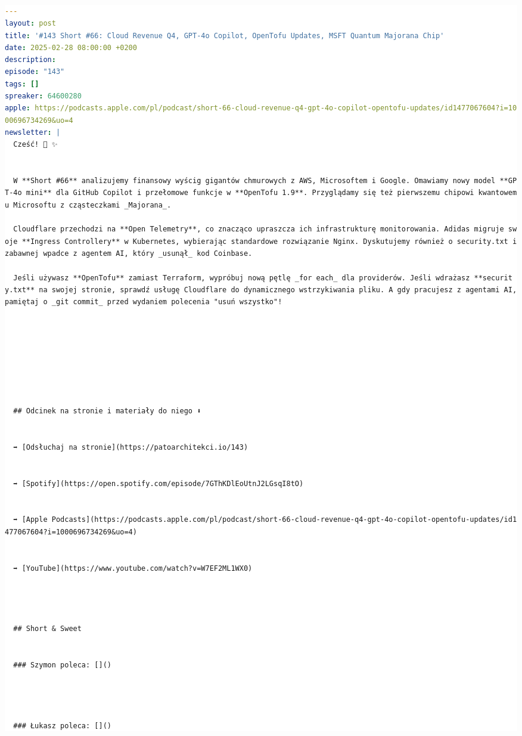 ```yaml
---
layout: post
title: '#143 Short #66: Cloud Revenue Q4, GPT-4o Copilot, OpenTofu Updates, MSFT Quantum Majorana Chip'
date: 2025-02-28 08:00:00 +0200
description: 
episode: "143"
tags: []
spreaker: 64600280
apple: https://podcasts.apple.com/pl/podcast/short-66-cloud-revenue-q4-gpt-4o-copilot-opentofu-updates/id1477067604?i=1000696734269&uo=4
newsletter: |
  Cześć! 👋 ✨


  W **Short #66** analizujemy finansowy wyścig gigantów chmurowych z AWS, Microsoftem i Google. Omawiamy nowy model **GPT-4o mini** dla GitHub Copilot i przełomowe funkcje w **OpenTofu 1.9**. Przyglądamy się też pierwszemu chipowi kwantowemu Microsoftu z cząsteczkami _Majorana_.
  
  Cloudflare przechodzi na **Open Telemetry**, co znacząco upraszcza ich infrastrukturę monitorowania. Adidas migruje swoje **Ingress Controllery** w Kubernetes, wybierając standardowe rozwiązanie Nginx. Dyskutujemy również o security.txt i zabawnej wpadce z agentem AI, który _usunął_ kod Coinbase.
  
  Jeśli używasz **OpenTofu** zamiast Terraform, wypróbuj nową pętlę _for each_ dla providerów. Jeśli wdrażasz **security.txt** na swojej stronie, sprawdź usługę Cloudflare do dynamicznego wstrzykiwania pliku. A gdy pracujesz z agentami AI, pamiętaj o _git commit_ przed wydaniem polecenia "usuń wszystko"!
  


  




  ## Odcinek na stronie i materiały do niego ⬇️


  ➡️ [Odsłuchaj na stronie](https://patoarchitekci.io/143)


  ➡️ [Spotify](https://open.spotify.com/episode/7GThKDlEoUtnJ2LGsqI8tO)


  ➡️ [Apple Podcasts](https://podcasts.apple.com/pl/podcast/short-66-cloud-revenue-q4-gpt-4o-copilot-opentofu-updates/id1477067604?i=1000696734269&uo=4)


  ➡️ [YouTube](https://www.youtube.com/watch?v=W7EF2ML1WX0)




  ## Short & Sweet


  ### Szymon poleca: []()

  


  ### Łukasz poleca: []()

```